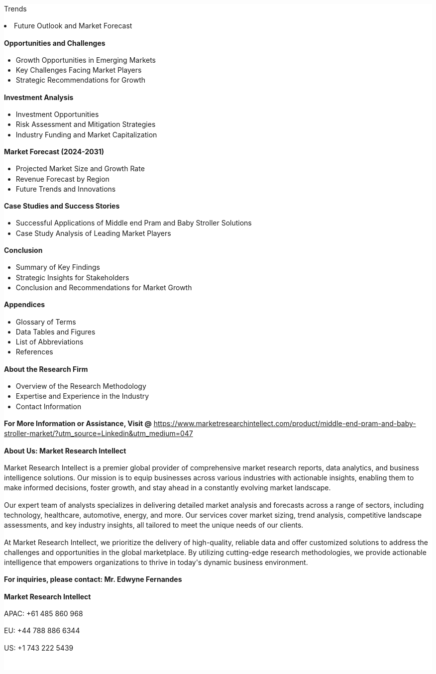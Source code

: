 Trends</li><li>Future Outlook and Market Forecast</li></ul><p><strong>Opportunities and Challenges</strong></p><ul><li>Growth Opportunities in Emerging Markets</li><li>Key Challenges Facing Market Players</li><li>Strategic Recommendations for Growth</li></ul><p><strong>Investment Analysis</strong></p><ul><li>Investment Opportunities</li><li>Risk Assessment and Mitigation Strategies</li><li>Industry Funding and Market Capitalization</li></ul><p><strong>Market Forecast (2024-2031)</strong></p><ul><li>Projected Market Size and Growth Rate</li><li>Revenue Forecast by Region</li><li>Future Trends and Innovations</li></ul><p><strong>Case Studies and Success Stories</strong></p><ul><li>Successful Applications of Middle end Pram and Baby Stroller Solutions</li><li>Case Study Analysis of Leading Market Players</li></ul><p><strong>Conclusion</strong></p><ul><li>Summary of Key Findings</li><li>Strategic Insights for Stakeholders</li><li>Conclusion and Recommendations for Market Growth</li></ul><p><strong>Appendices</strong></p><ul><li>Glossary of Terms</li><li>Data Tables and Figures</li><li>List of Abbreviations</li><li>References</li></ul><p><strong>About the Research Firm</strong></p><ul><li>Overview of the Research Methodology</li><li>Expertise and Experience in the Industry</li><li>Contact Information</li></ul></div><div class="article-main__content" data-test-id="publishing-text-block"><p><span class="font-[700]"><strong>For More Information or Assistance, Visit @</strong>&nbsp;<a href="https://www.marketresearchintellect.com/product/middle-end-pram-and-baby-stroller-market/?utm_source=Linkedin&utm_medium=047">https://www.marketresearchintellect.com/product/middle-end-pram-and-baby-stroller-market/?utm_source=Linkedin&utm_medium=047</a></span></p><p><strong>About Us: Market Research Intellect</strong></p><p>Market Research Intellect is a premier global provider of comprehensive market research reports, data analytics, and business intelligence solutions. Our mission is to equip businesses across various industries with actionable insights, enabling them to make informed decisions, foster growth, and stay ahead in a constantly evolving market landscape.</p><p>Our expert team of analysts specializes in delivering detailed market analysis and forecasts across a range of sectors, including technology, healthcare, automotive, energy, and more. Our services cover market sizing, trend analysis, competitive landscape assessments, and key industry insights, all tailored to meet the unique needs of our clients.</p><p>At Market Research Intellect, we prioritize the delivery of high-quality, reliable data and offer customized solutions to address the challenges and opportunities in the global marketplace. By utilizing cutting-edge research methodologies, we provide actionable intelligence that empowers organizations to thrive in today's dynamic business environment.</p><p><strong>For inquiries, please contact: Mr. Edwyne Fernandes</strong></p><p><strong>Market Research Intellect</strong></p><p>APAC: +61 485 860 968</p><p>EU: +44 788 886 6344</p><p>US: +1 743 222 5439</p></div><div class="article-main__content" data-test-id="publishing-text-block">&nbsp;</div>

